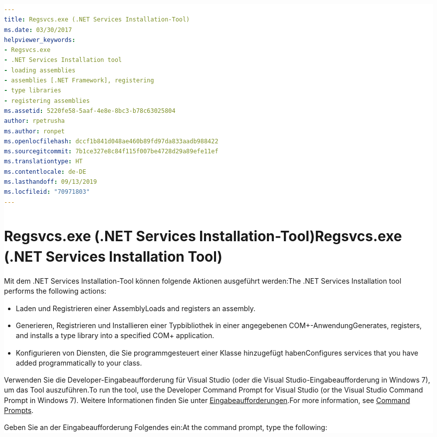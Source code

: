 ```yaml
---
title: Regsvcs.exe (.NET Services Installation-Tool)
ms.date: 03/30/2017
helpviewer_keywords:
- Regsvcs.exe
- .NET Services Installation tool
- loading assemblies
- assemblies [.NET Framework], registering
- type libraries
- registering assemblies
ms.assetid: 5220fe58-5aaf-4e8e-8bc3-b78c63025804
author: rpetrusha
ms.author: ronpet
ms.openlocfilehash: dccf1b841d048ae460b89fd97da833aadb988422
ms.sourcegitcommit: 7b1ce327e8c84f115f007be4728d29a89efe11ef
ms.translationtype: HT
ms.contentlocale: de-DE
ms.lasthandoff: 09/13/2019
ms.locfileid: "70971803"
---
```

# <a name="regsvcsexe-net-services-installation-tool"></a><span data-ttu-id="43b66-102">Regsvcs.exe (.NET Services Installation-Tool)</span><span class="sxs-lookup"><span data-stu-id="43b66-102">Regsvcs.exe (.NET Services Installation Tool)</span></span>
<span data-ttu-id="43b66-103">Mit dem .NET Services Installation-Tool können folgende Aktionen ausgeführt werden:</span><span class="sxs-lookup"><span data-stu-id="43b66-103">The .NET Services Installation tool performs the following actions:</span></span>  
  
- <span data-ttu-id="43b66-104">Laden und Registrieren einer Assembly</span><span class="sxs-lookup"><span data-stu-id="43b66-104">Loads and registers an assembly.</span></span>  
  
- <span data-ttu-id="43b66-105">Generieren, Registrieren und Installieren einer Typbibliothek in einer angegebenen COM+-Anwendung</span><span class="sxs-lookup"><span data-stu-id="43b66-105">Generates, registers, and installs a type library into a specified COM+ application.</span></span>  
  
- <span data-ttu-id="43b66-106">Konfigurieren von Diensten, die Sie programmgesteuert einer Klasse hinzugefügt haben</span><span class="sxs-lookup"><span data-stu-id="43b66-106">Configures services that you have added programmatically to your class.</span></span>  
  
 <span data-ttu-id="43b66-107">Verwenden Sie die Developer-Eingabeaufforderung für Visual Studio (oder die Visual Studio-Eingabeaufforderung in Windows 7), um das Tool auszuführen.</span><span class="sxs-lookup"><span data-stu-id="43b66-107">To run the tool, use the Developer Command Prompt for Visual Studio (or the Visual Studio Command Prompt in Windows 7).</span></span> <span data-ttu-id="43b66-108">Weitere Informationen finden Sie unter [Eingabeaufforderungen](../../../docs/framework/tools/developer-command-prompt-for-vs.md).</span><span class="sxs-lookup"><span data-stu-id="43b66-108">For more information, see [Command Prompts](../../../docs/framework/tools/developer-command-prompt-for-vs.md).</span></span>  
  
 <span data-ttu-id="43b66-109">Geben Sie an der Eingabeaufforderung Folgendes ein:</span><span class="sxs-lookup"><span data-stu-id="43b66-109">At the command prompt, type the following:</span></span>  
  
